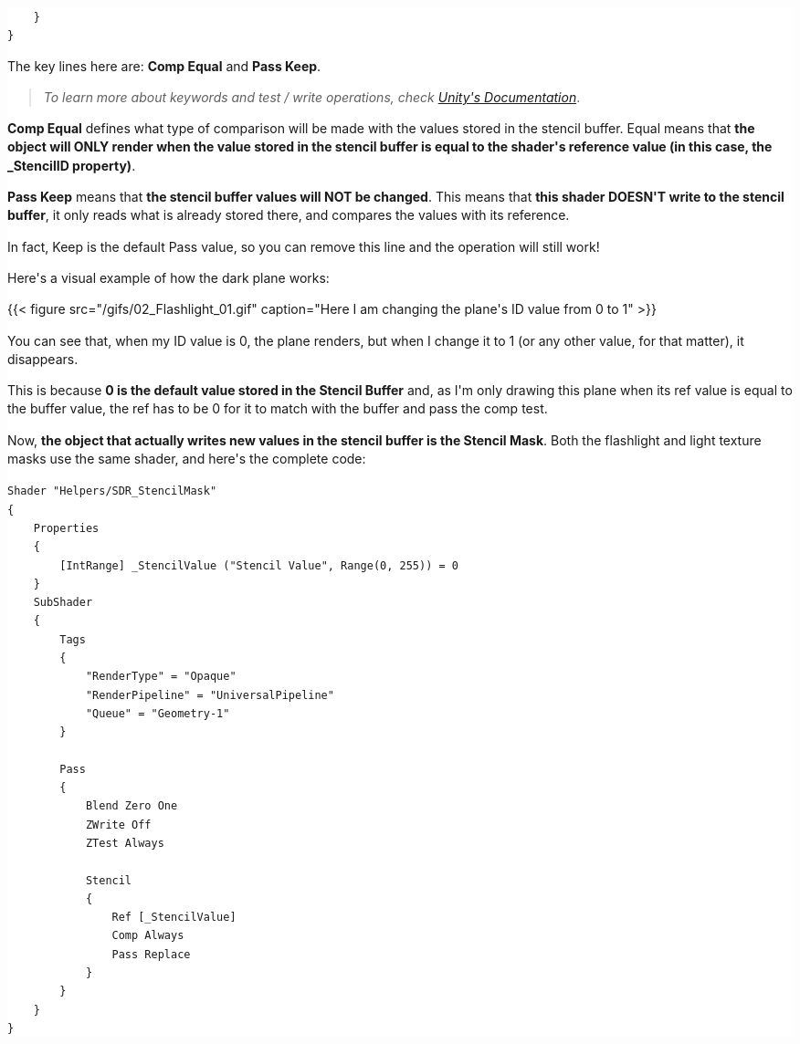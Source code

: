 ```hlsl
    }
}
```

The key lines here are: **Comp Equal** and **Pass Keep**. 

> *To learn more about keywords and test / write operations, check [Unity's Documentation](https://docs.unity3d.com/6000.1/Documentation/Manual/writing-shader-set-stencil.html#:~:text=Use%20the%20Ref%20%2C%20WriteMask%20%2C%20Pass,all%20Passes%20in%20that%20SubShader.)*.

**Comp Equal** defines what type of comparison will be made with the values stored in the stencil buffer. Equal means that **the object will ONLY render when the value stored in the stencil buffer is equal to the shader's reference value (in this case, the _StencilID property)**.

**Pass Keep** means that **the stencil buffer values will NOT be changed**. This means that **this shader DOESN'T write to the stencil buffer**, it only reads what is already stored there, and compares the values with its reference.

In fact, Keep is the default Pass value, so you can remove this line and the operation will still work!

Here's a visual example of how the dark plane works:

{{< figure src="/gifs/02_Flashlight_01.gif" caption="Here I am changing the plane's ID value from 0 to 1" >}}

You can see that, when my ID value is 0, the plane renders, but when I change it to 1 (or any other value, for that matter), it disappears. 

This is because **0 is the default value stored in the Stencil Buffer** and, as I'm only drawing this plane when its ref value is equal to the buffer value, the ref has to be 0 for it to match with the buffer and pass the comp test.

Now, **the object that actually writes new values in the stencil buffer is the Stencil Mask**. Both the flashlight and light texture masks use the same shader, and here's the complete code:

```hlsl
Shader "Helpers/SDR_StencilMask"
{
    Properties
    {
        [IntRange] _StencilValue ("Stencil Value", Range(0, 255)) = 0
    }
    SubShader
    {
        Tags 
        {
            "RenderType" = "Opaque" 
            "RenderPipeline" = "UniversalPipeline" 
            "Queue" = "Geometry-1" 
        }

        Pass
        {
            Blend Zero One
            ZWrite Off
            ZTest Always

            Stencil
            {
                Ref [_StencilValue]
                Comp Always
                Pass Replace
            }
        }
    }
}
```
